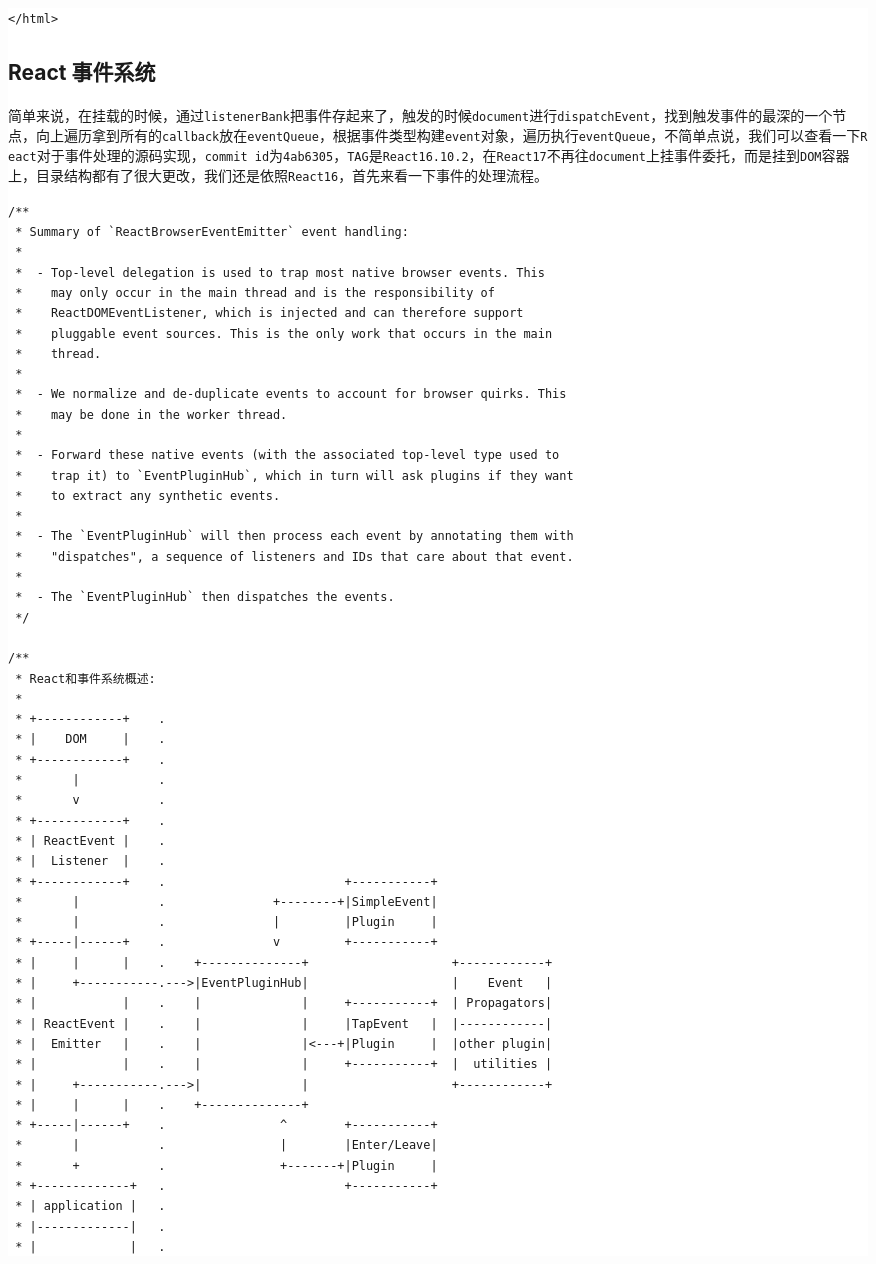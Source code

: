 ```
</html>
```

## React 事件系统

简单来说，在挂载的时候，通过`listenerBank`把事件存起来了，触发的时候`document`进行`dispatchEvent`，找到触发事件的最深的一个节点，向上遍历拿到所有的`callback`放在`eventQueue`，根据事件类型构建`event`对象，遍历执行`eventQueue`，不简单点说，我们可以查看一下`React`对于事件处理的源码实现，`commit id`为`4ab6305`，`TAG`是`React16.10.2`，在`React17`不再往`document`上挂事件委托，而是挂到`DOM`容器上，目录结构都有了很大更改，我们还是依照`React16`，首先来看一下事件的处理流程。

```
/**
 * Summary of `ReactBrowserEventEmitter` event handling:
 *
 *  - Top-level delegation is used to trap most native browser events. This
 *    may only occur in the main thread and is the responsibility of
 *    ReactDOMEventListener, which is injected and can therefore support
 *    pluggable event sources. This is the only work that occurs in the main
 *    thread.
 *
 *  - We normalize and de-duplicate events to account for browser quirks. This
 *    may be done in the worker thread.
 *
 *  - Forward these native events (with the associated top-level type used to
 *    trap it) to `EventPluginHub`, which in turn will ask plugins if they want
 *    to extract any synthetic events.
 *
 *  - The `EventPluginHub` will then process each event by annotating them with
 *    "dispatches", a sequence of listeners and IDs that care about that event.
 *
 *  - The `EventPluginHub` then dispatches the events.
 */

/**
 * React和事件系统概述:
 *
 * +------------+    .
 * |    DOM     |    .
 * +------------+    .
 *       |           .
 *       v           .
 * +------------+    .
 * | ReactEvent |    .
 * |  Listener  |    .
 * +------------+    .                         +-----------+
 *       |           .               +--------+|SimpleEvent|
 *       |           .               |         |Plugin     |
 * +-----|------+    .               v         +-----------+
 * |     |      |    .    +--------------+                    +------------+
 * |     +-----------.--->|EventPluginHub|                    |    Event   |
 * |            |    .    |              |     +-----------+  | Propagators|
 * | ReactEvent |    .    |              |     |TapEvent   |  |------------|
 * |  Emitter   |    .    |              |<---+|Plugin     |  |other plugin|
 * |            |    .    |              |     +-----------+  |  utilities |
 * |     +-----------.--->|              |                    +------------+
 * |     |      |    .    +--------------+
 * +-----|------+    .                ^        +-----------+
 *       |           .                |        |Enter/Leave|
 *       +           .                +-------+|Plugin     |
 * +-------------+   .                         +-----------+
 * | application |   .
 * |-------------|   .
 * |             |   .
```